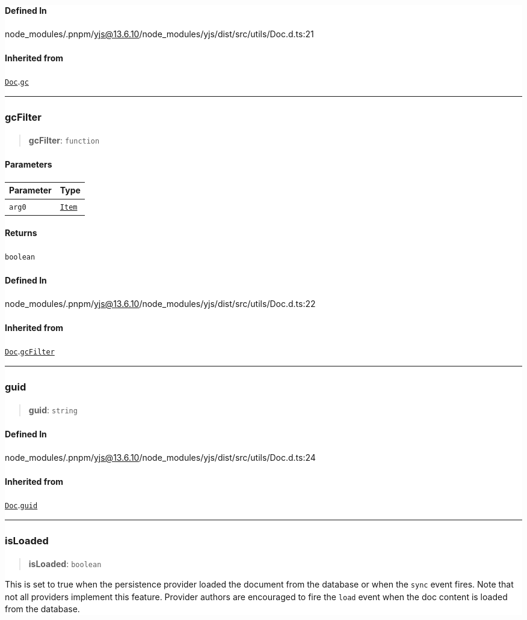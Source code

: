 #### Defined In

node\_modules/.pnpm/yjs@13.6.10/node\_modules/yjs/dist/src/utils/Doc.d.ts:21

#### Inherited from

[`Doc`](../namespaces/namespace.Y/classes/class.Doc.md).[`gc`](../namespaces/namespace.Y/classes/class.Doc.md#gc)

***

### gcFilter

> **gcFilter**: `function`

#### Parameters

| Parameter | Type |
| :------ | :------ |
| `arg0` | [`Item`](../namespaces/namespace.Y/classes/class.Item.md) |

#### Returns

`boolean`

#### Defined In

node\_modules/.pnpm/yjs@13.6.10/node\_modules/yjs/dist/src/utils/Doc.d.ts:22

#### Inherited from

[`Doc`](../namespaces/namespace.Y/classes/class.Doc.md).[`gcFilter`](../namespaces/namespace.Y/classes/class.Doc.md#gcfilter)

***

### guid

> **guid**: `string`

#### Defined In

node\_modules/.pnpm/yjs@13.6.10/node\_modules/yjs/dist/src/utils/Doc.d.ts:24

#### Inherited from

[`Doc`](../namespaces/namespace.Y/classes/class.Doc.md).[`guid`](../namespaces/namespace.Y/classes/class.Doc.md#guid)

***

### isLoaded

> **isLoaded**: `boolean`

This is set to true when the persistence provider loaded the document from the database or when the `sync` event fires.
Note that not all providers implement this feature. Provider authors are encouraged to fire the `load` event when the doc content is loaded from the database.
